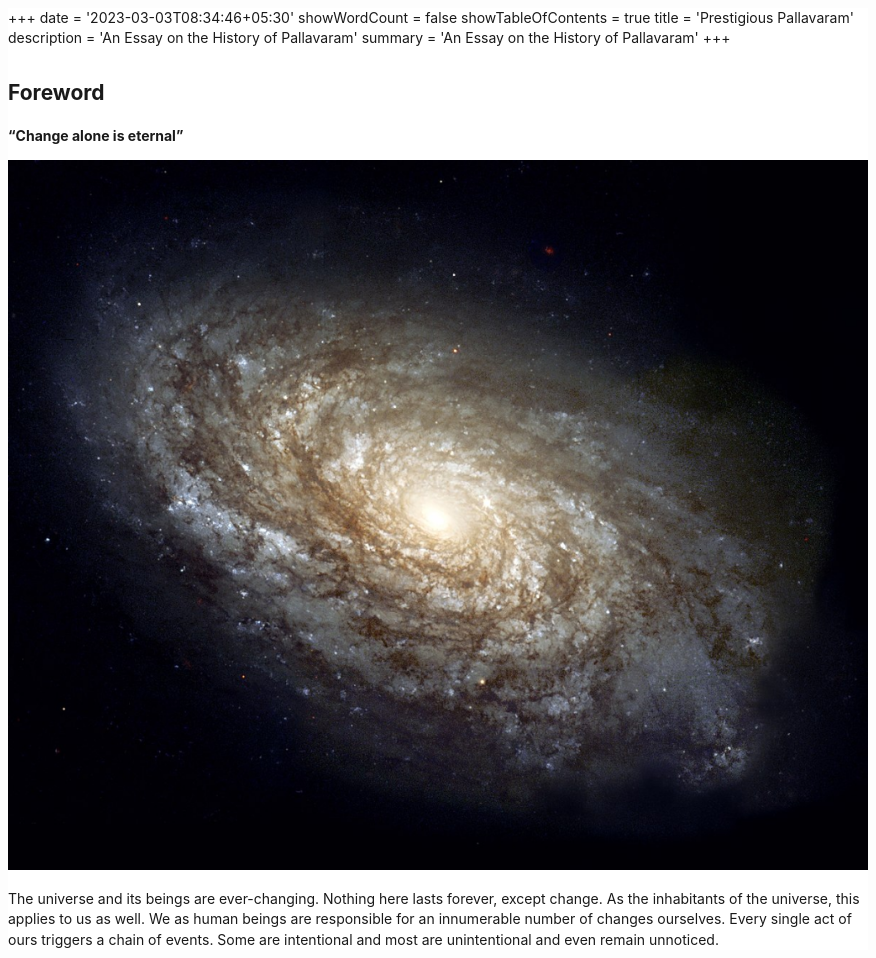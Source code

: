 +++
date = '2023-03-03T08:34:46+05:30'
showWordCount = false
showTableOfContents = true
title = 'Prestigious Pallavaram'
description = 'An Essay on the History of Pallavaram'
summary = 'An Essay on the History of Pallavaram'
+++

## Foreword 

**“Change alone is eternal”**

![universe](./images/01.png)

The universe and its beings are ever-changing. Nothing here lasts forever, except change. As the inhabitants of the universe, this applies to us as well. We as human beings are responsible for an innumerable number of changes ourselves. Every single act of ours triggers a chain of events. Some are intentional and most are unintentional and even remain unnoticed.
